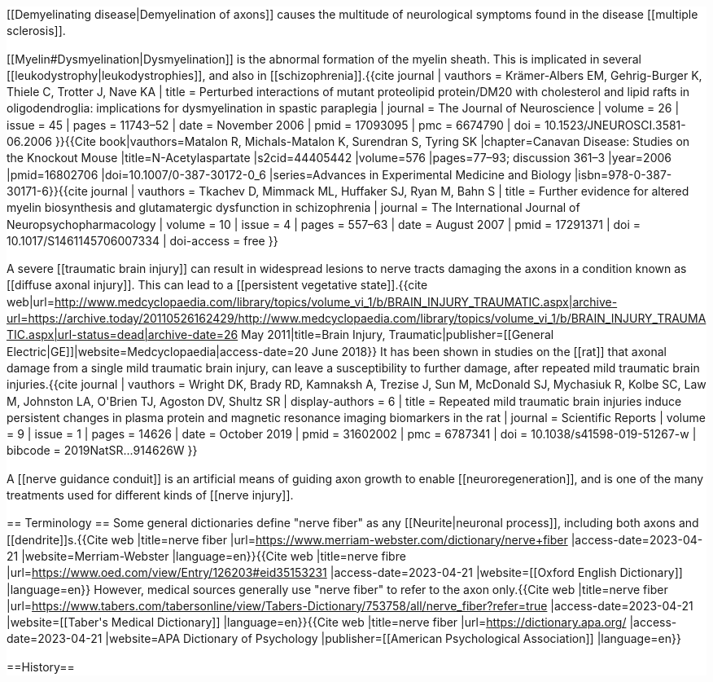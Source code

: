 
[[Demyelinating disease|Demyelination of axons]] causes the multitude of neurological symptoms found in the disease [[multiple sclerosis]].

[[Myelin#Dysmyelination|Dysmyelination]] is the abnormal formation of the myelin sheath. This is implicated in several [[leukodystrophy|leukodystrophies]], and also in [[schizophrenia]].<ref>{{cite journal | vauthors = Krämer-Albers EM, Gehrig-Burger K, Thiele C, Trotter J, Nave KA | title = Perturbed interactions of mutant proteolipid protein/DM20 with cholesterol and lipid rafts in oligodendroglia: implications for dysmyelination in spastic paraplegia | journal = The Journal of Neuroscience | volume = 26 | issue = 45 | pages = 11743–52 | date = November 2006 | pmid = 17093095 | pmc = 6674790 | doi = 10.1523/JNEUROSCI.3581-06.2006 }}</ref><ref>{{Cite book|vauthors=Matalon R, Michals-Matalon K, Surendran S, Tyring SK |chapter=Canavan Disease: Studies on the Knockout Mouse |title=N-Acetylaspartate |s2cid=44405442 |volume=576 |pages=77–93; discussion 361–3 |year=2006 |pmid=16802706 |doi=10.1007/0-387-30172-0_6 |series=Advances in Experimental Medicine and Biology |isbn=978-0-387-30171-6}}</ref><ref>{{cite journal | vauthors = Tkachev D, Mimmack ML, Huffaker SJ, Ryan M, Bahn S | title = Further evidence for altered myelin biosynthesis and glutamatergic dysfunction in schizophrenia | journal = The International Journal of Neuropsychopharmacology | volume = 10 | issue = 4 | pages = 557–63 | date = August 2007 | pmid = 17291371 | doi = 10.1017/S1461145706007334 | doi-access = free }}</ref>

A severe [[traumatic brain injury]] can result in widespread lesions to nerve tracts damaging the axons in a condition known as [[diffuse axonal injury]]. This can lead to a [[persistent vegetative state]].<ref name="Healthcare">{{cite web|url=http://www.medcyclopaedia.com/library/topics/volume_vi_1/b/BRAIN_INJURY_TRAUMATIC.aspx|archive-url=https://archive.today/20110526162429/http://www.medcyclopaedia.com/library/topics/volume_vi_1/b/BRAIN_INJURY_TRAUMATIC.aspx|url-status=dead|archive-date=26 May 2011|title=Brain Injury, Traumatic|publisher=[[General Electric|GE]]|website=Medcyclopaedia|access-date=20 June 2018}}</ref> It has been shown in studies on the [[rat]] that axonal damage from a single mild traumatic brain injury, can leave a susceptibility to further damage, after repeated mild traumatic brain injuries.<ref>{{cite journal | vauthors = Wright DK, Brady RD, Kamnaksh A, Trezise J, Sun M, McDonald SJ, Mychasiuk R, Kolbe SC, Law M, Johnston LA, O'Brien TJ, Agoston DV, Shultz SR | display-authors = 6 | title = Repeated mild traumatic brain injuries induce persistent changes in plasma protein and magnetic resonance imaging biomarkers in the rat | journal = Scientific Reports | volume = 9 | issue = 1 | pages = 14626 | date = October 2019 | pmid = 31602002 | pmc = 6787341 | doi = 10.1038/s41598-019-51267-w | bibcode = 2019NatSR...914626W }}</ref>

A [[nerve guidance conduit]] is an artificial means of guiding axon growth to enable [[neuroregeneration]], and is one of the many treatments used for different kinds of [[nerve injury]].

== Terminology ==
Some general dictionaries define "nerve fiber" as any [[Neurite|neuronal process]], including both axons and [[dendrite]]s.<ref>{{Cite web |title=nerve fiber |url=https://www.merriam-webster.com/dictionary/nerve+fiber |access-date=2023-04-21 |website=Merriam-Webster |language=en}}</ref><ref>{{Cite web |title=nerve fibre |url=https://www.oed.com/view/Entry/126203#eid35153231 |access-date=2023-04-21 |website=[[Oxford English Dictionary]] |language=en}}</ref> However, medical sources generally use "nerve fiber" to refer to the axon only.<ref>{{Cite web |title=nerve fiber |url=https://www.tabers.com/tabersonline/view/Tabers-Dictionary/753758/all/nerve_fiber?refer=true |access-date=2023-04-21 |website=[[Taber's Medical Dictionary]] |language=en}}</ref><ref>{{Cite web |title=nerve fiber |url=https://dictionary.apa.org/ |access-date=2023-04-21 |website=APA Dictionary of Psychology |publisher=[[American Psychological Association]] |language=en}}</ref>

==History==